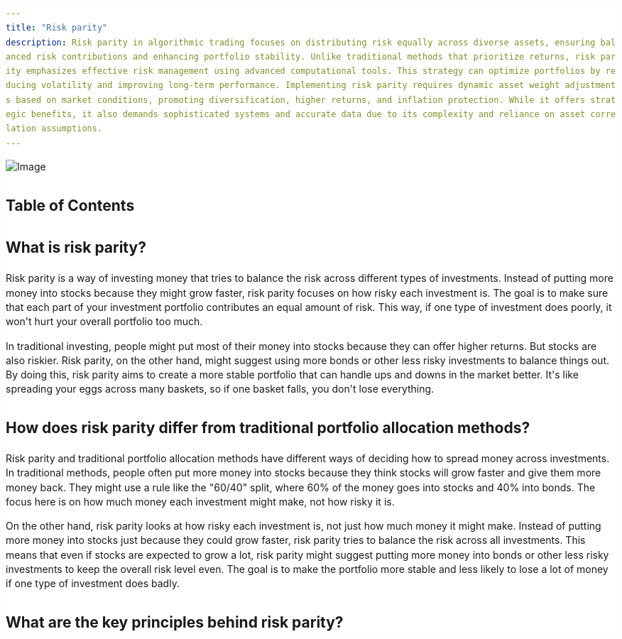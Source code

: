 ```yaml
---
title: "Risk parity"
description: Risk parity in algorithmic trading focuses on distributing risk equally across diverse assets, ensuring balanced risk contributions and enhancing portfolio stability. Unlike traditional methods that prioritize returns, risk parity emphasizes effective risk management using advanced computational tools. This strategy can optimize portfolios by reducing volatility and improving long-term performance. Implementing risk parity requires dynamic asset weight adjustments based on market conditions, promoting diversification, higher returns, and inflation protection. While it offers strategic benefits, it also demands sophisticated systems and accurate data due to its complexity and reliance on asset correlation assumptions.
---
```



![Image](images/1.jpeg)

## Table of Contents

## What is risk parity?

Risk parity is a way of investing money that tries to balance the risk across different types of investments. Instead of putting more money into stocks because they might grow faster, risk parity focuses on how risky each investment is. The goal is to make sure that each part of your investment portfolio contributes an equal amount of risk. This way, if one type of investment does poorly, it won't hurt your overall portfolio too much.

In traditional investing, people might put most of their money into stocks because they can offer higher returns. But stocks are also riskier. Risk parity, on the other hand, might suggest using more bonds or other less risky investments to balance things out. By doing this, risk parity aims to create a more stable portfolio that can handle ups and downs in the market better. It's like spreading your eggs across many baskets, so if one basket falls, you don't lose everything.

## How does risk parity differ from traditional portfolio allocation methods?

Risk parity and traditional portfolio allocation methods have different ways of deciding how to spread money across investments. In traditional methods, people often put more money into stocks because they think stocks will grow faster and give them more money back. They might use a rule like the "60/40" split, where 60% of the money goes into stocks and 40% into bonds. The focus here is on how much money each investment might make, not how risky it is.

On the other hand, risk parity looks at how risky each investment is, not just how much money it might make. Instead of putting more money into stocks just because they could grow faster, risk parity tries to balance the risk across all investments. This means that even if stocks are expected to grow a lot, risk parity might suggest putting more money into bonds or other less risky investments to keep the overall risk level even. The goal is to make the portfolio more stable and less likely to lose a lot of money if one type of investment does badly.

## What are the key principles behind risk parity?
